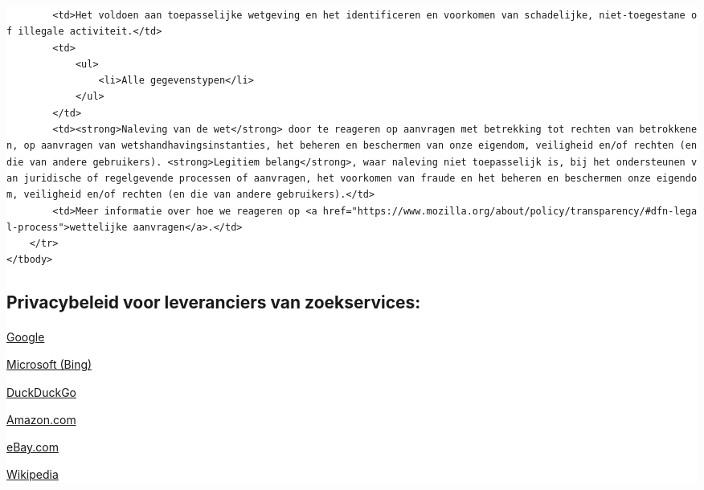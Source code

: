             <td>Het voldoen aan toepasselijke wetgeving en het identificeren en voorkomen van schadelijke, niet-toegestane of illegale activiteit.</td>
            <td>
                <ul>
                    <li>Alle gegevenstypen</li>
                </ul>
            </td>
            <td><strong>Naleving van de wet</strong> door te reageren op aanvragen met betrekking tot rechten van betrokkenen, op aanvragen van wetshandhavingsinstanties, het beheren en beschermen van onze eigendom, veiligheid en/of rechten (en die van andere gebruikers). <strong>Legitiem belang</strong>, waar naleving niet toepasselijk is, bij het ondersteunen van juridische of regelgevende processen of aanvragen, het voorkomen van fraude en het beheren en beschermen onze eigendom, veiligheid en/of rechten (en die van andere gebruikers).</td>
            <td>Meer informatie over hoe we reageren op <a href="https://www.mozilla.org/about/policy/transparency/#dfn-legal-process">wettelijke aanvragen</a>.</td>
        </tr>
    </tbody>
</table>

## Privacybeleid voor leveranciers van zoekservices:

[Google](https://policies.google.com/privacy)

[Microsoft (Bing)](https://www.microsoft.com/privacy/privacystatement#mainsearchaimodule)

[DuckDuckGo](https://duckduckgo.com/privacy)

[Amazon.com](https://www.amazon.com/gp/help/customer/display.html?nodeId=GX7NJQ4ZB8MHFRNJ)

[eBay.com](https://www.ebay.com/help/policies/member-behaviour-policies/user-privacy-notice-privacy-policy?id=4260)

[Wikipedia](https://en.wikipedia.org/wiki/Privacy_policy)
